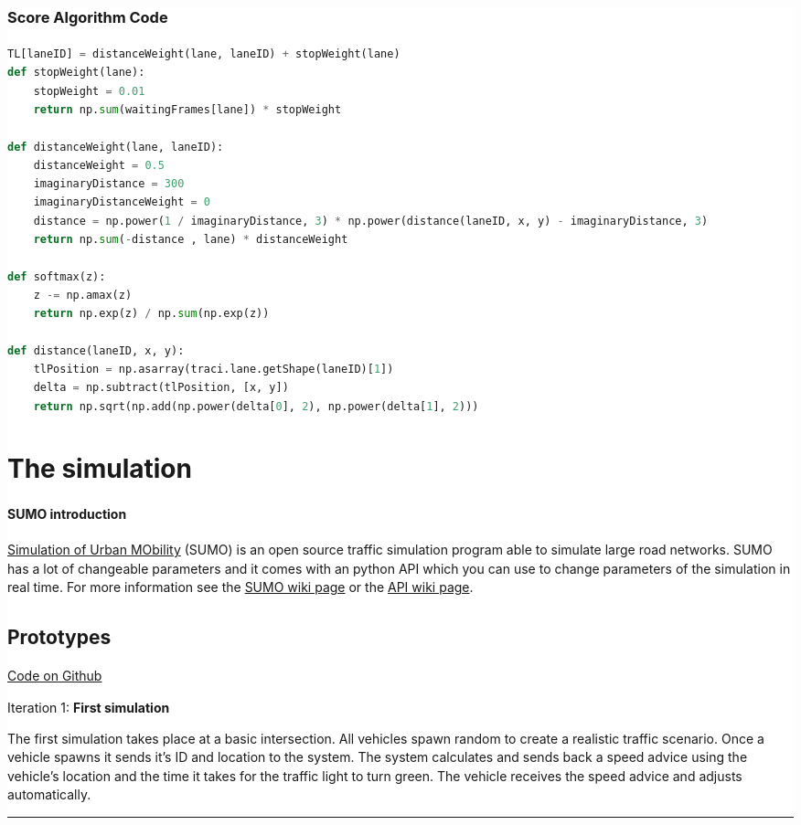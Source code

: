 ### Score Algorithm Code

```python
TL[laneID] = distanceWeight(lane, laneID) + stopWeight(lane)
def stopWeight(lane):
    stopWeight = 0.01
    return np.sum(waitingFrames[lane]) * stopWeight

def distanceWeight(lane, laneID):
    distanceWeight = 0.5
    imaginaryDistance = 300
    imaginaryDistanceWeight = 0
    distance = np.power(1 / imaginaryDistance, 3) * np.power(distance(laneID, x, y) - imaginaryDistance, 3)
    return np.sum(-distance , lane) * distanceWeight

def softmax(z):
    z -= np.amax(z)
    return np.exp(z) / np.sum(np.exp(z))

def distance(laneID, x, y):
    tlPosition = np.asarray(traci.lane.getShape(laneID)[1])
    delta = np.subtract(tlPosition, [x, y])
    return np.sqrt(np.add(np.power(delta[0], 2), np.power(delta[1], 2)))
```

# The simulation

#### SUMO introduction

[Simulation of Urban MObility](http://sumo.dlr.de/index.html) (SUMO) is an open source traffic simulation program able to simulate large road networks. SUMO has a lot of changeable parameters and it comes with an python API which you can use to change parameters of the
simulation in real time. For more information see the [SUMO wiki page](http://sumo.dlr.de/wiki/Simulation_of_Urban_MObility_-_Wiki) or the [API wiki page](http://sumo.dlr.de/wiki/TraCI).


## Prototypes

<a href="https://github.com/mikeheddes/Intersection-Control" icon="true">Code on Github</a>

Iteration 1: **First simulation**

<video controls>
  <source src="https://firebasestorage.googleapis.com/v0/b/project-1236391238174251673.appspot.com/o/videos%2Fsimulation_1.mp4?alt=media&token=82b37836-118e-4c17-a4f5-59668d4092d5" type="video/mp4" />
  Your browser does not support the video tag.
</video>

The first simulation takes place at a basic intersection. All vehicles spawn random to create a realistic traffic scenario. Once a vehicle spawns it sends it’s ID and location to the system. The system calculates and sends back a speed advice using the vehicle’s location and the time it takes for the traffic light to turn green. The vehicle receives the speed advice and adjusts automatically.

---